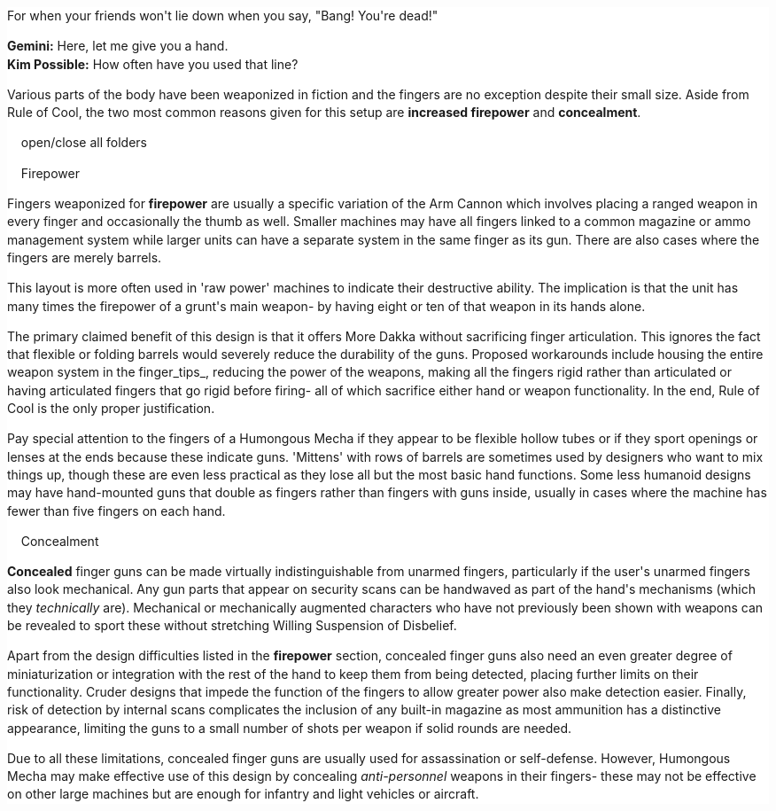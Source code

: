 For when your friends won't lie down when you say, "Bang! You're dead!"

**Gemini:** Here, let me give you a hand.  
**Kim Possible:** How often have you used that line?

Various parts of the body have been weaponized in fiction and the fingers are no exception despite their small size. Aside from Rule of Cool, the two most common reasons given for this setup are **increased firepower** and **concealment**.

    open/close all folders 

    Firepower 

Fingers weaponized for **firepower** are usually a specific variation of the Arm Cannon which involves placing a ranged weapon in every finger and occasionally the thumb as well. Smaller machines may have all fingers linked to a common magazine or ammo management system while larger units can have a separate system in the same finger as its gun. There are also cases where the fingers are merely barrels.

This layout is more often used in 'raw power' machines to indicate their destructive ability. The implication is that the unit has many times the firepower of a grunt's main weapon\- by having eight or ten of that weapon in its hands alone.

The primary claimed benefit of this design is that it offers More Dakka without sacrificing finger articulation. This ignores the fact that flexible or folding barrels would severely reduce the durability of the guns. Proposed workarounds include housing the entire weapon system in the finger_tips_, reducing the power of the weapons, making all the fingers rigid rather than articulated or having articulated fingers that go rigid before firing- all of which sacrifice either hand or weapon functionality. In the end, Rule of Cool is the only proper justification.

Pay special attention to the fingers of a Humongous Mecha if they appear to be flexible hollow tubes or if they sport openings or lenses at the ends because these indicate guns. 'Mittens' with rows of barrels are sometimes used by designers who want to mix things up, though these are even less practical as they lose all but the most basic hand functions. Some less humanoid designs may have hand-mounted guns that double as fingers rather than fingers with guns inside, usually in cases where the machine has fewer than five fingers on each hand.

    Concealment 

**Concealed** finger guns can be made virtually indistinguishable from unarmed fingers, particularly if the user's unarmed fingers also look mechanical. Any gun parts that appear on security scans can be handwaved as part of the hand's mechanisms (which they _technically_ are). Mechanical or mechanically augmented characters who have not previously been shown with weapons can be revealed to sport these without stretching Willing Suspension of Disbelief.

Apart from the design difficulties listed in the **firepower** section, concealed finger guns also need an even greater degree of miniaturization or integration with the rest of the hand to keep them from being detected, placing further limits on their functionality. Cruder designs that impede the function of the fingers to allow greater power also make detection easier. Finally, risk of detection by internal scans complicates the inclusion of any built-in magazine as most ammunition has a distinctive appearance, limiting the guns to a small number of shots per weapon if solid rounds are needed.

Due to all these limitations, concealed finger guns are usually used for assassination or self-defense. However, Humongous Mecha may make effective use of this design by concealing _anti-personnel_ weapons in their fingers- these may not be effective on other large machines but are enough for infantry and light vehicles or aircraft.
